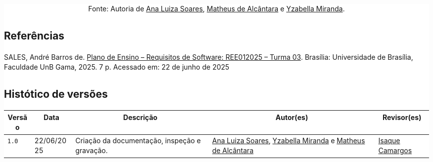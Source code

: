 <p align="center">Fonte: Autoria de <a href="https://github.com/Ana-Luiza-SC" target="_blank">Ana Luiza Soares</a>, <a href="https://github.com/matheusdealcantara" target="_blank">Matheus de Alcântara</a> e <a href="https://github.com/redjsun" target="_blank">Yzabella Miranda</a>.</p>


## Referências

SALES, André Barros de. [Plano de Ensino – Requisitos de Software: REE012025 – Turma 03](https://aprender3.unb.br/pluginfile.php/3095981/mod_resource/content/57/FGA0303-T03.pdf). Brasília: Universidade de Brasília, Faculdade UnB Gama, 2025. 7 p. Acessado em: 22 de junho de 2025


## Histótico de versões

| Versão | Data       | Descrição                                            | Autor(es)                                                                                                  | Revisor(es)                                   |
|--------|------------|------------------------------------------------------|-------------------------------------------------------------------------------------------------------------|-----------------------------------------------|
| `1.0`    | 22/06/2025 | Criação da documentação, inspeção e gravação.                 | [Ana Luiza Soares](https://github.com/Ana-Luiza-SC), [Yzabella Miranda](https://github.com/redjsun) e [Matheus de Alcântara](https://github.com/matheusdealcantara)        | [Isaque Camargos](https://github.com/isaqzin) |
